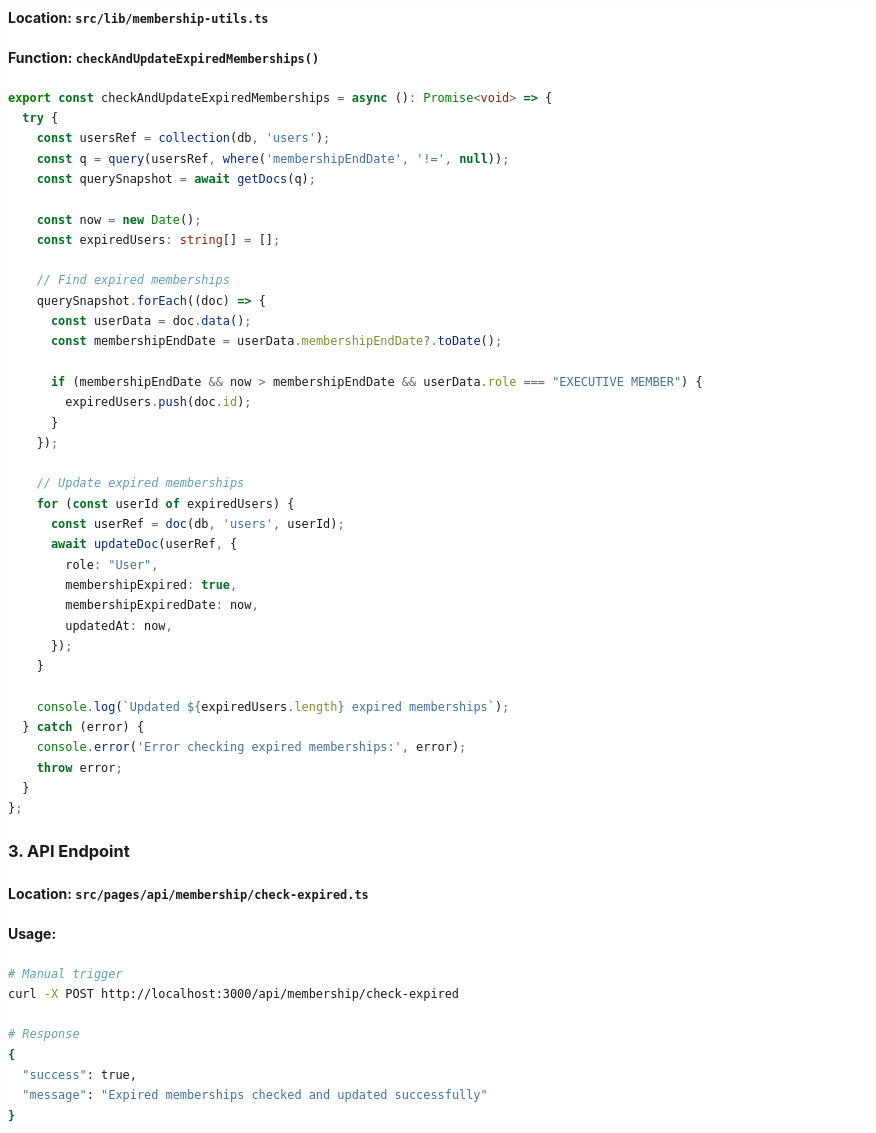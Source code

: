 #### **Location**: `src/lib/membership-utils.ts`

#### **Function**: `checkAndUpdateExpiredMemberships()`

```typescript
export const checkAndUpdateExpiredMemberships = async (): Promise<void> => {
  try {
    const usersRef = collection(db, 'users');
    const q = query(usersRef, where('membershipEndDate', '!=', null));
    const querySnapshot = await getDocs(q);
    
    const now = new Date();
    const expiredUsers: string[] = [];
    
    // Find expired memberships
    querySnapshot.forEach((doc) => {
      const userData = doc.data();
      const membershipEndDate = userData.membershipEndDate?.toDate();
      
      if (membershipEndDate && now > membershipEndDate && userData.role === "EXECUTIVE MEMBER") {
        expiredUsers.push(doc.id);
      }
    });
    
    // Update expired memberships
    for (const userId of expiredUsers) {
      const userRef = doc(db, 'users', userId);
      await updateDoc(userRef, {
        role: "User",
        membershipExpired: true,
        membershipExpiredDate: now,
        updatedAt: now,
      });
    }
    
    console.log(`Updated ${expiredUsers.length} expired memberships`);
  } catch (error) {
    console.error('Error checking expired memberships:', error);
    throw error;
  }
};
```

### 3. **API Endpoint**

#### **Location**: `src/pages/api/membership/check-expired.ts`

#### **Usage**:
```bash
# Manual trigger
curl -X POST http://localhost:3000/api/membership/check-expired

# Response
{
  "success": true,
  "message": "Expired memberships checked and updated successfully"
}
```
